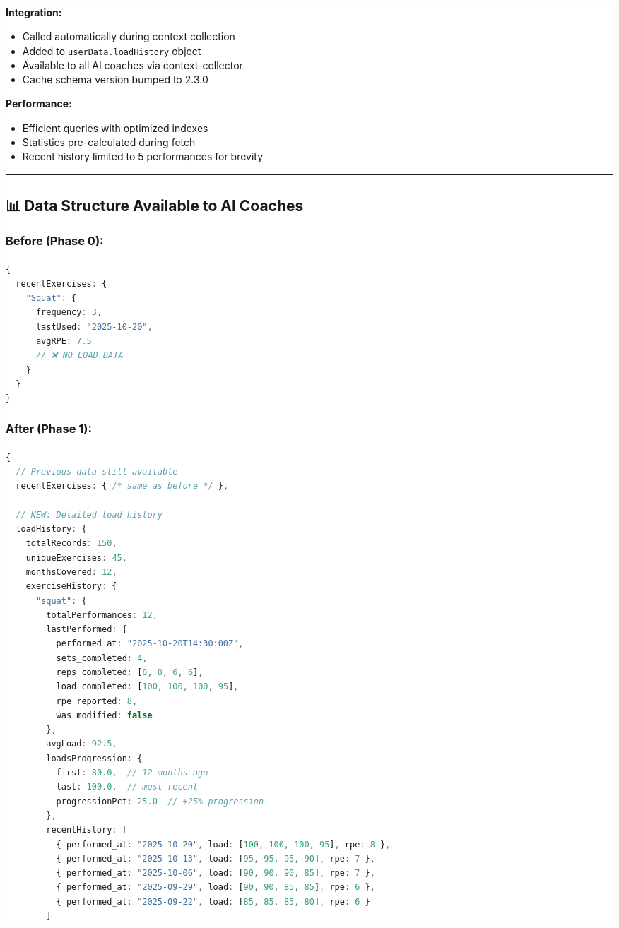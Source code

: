 **Integration:**
- Called automatically during context collection
- Added to `userData.loadHistory` object
- Available to all AI coaches via context-collector
- Cache schema version bumped to 2.3.0

**Performance:**
- Efficient queries with optimized indexes
- Statistics pre-calculated during fetch
- Recent history limited to 5 performances for brevity

---

## 📊 Data Structure Available to AI Coaches

### Before (Phase 0):
```typescript
{
  recentExercises: {
    "Squat": {
      frequency: 3,
      lastUsed: "2025-10-20",
      avgRPE: 7.5
      // ❌ NO LOAD DATA
    }
  }
}
```

### After (Phase 1):
```typescript
{
  // Previous data still available
  recentExercises: { /* same as before */ },

  // NEW: Detailed load history
  loadHistory: {
    totalRecords: 150,
    uniqueExercises: 45,
    monthsCovered: 12,
    exerciseHistory: {
      "squat": {
        totalPerformances: 12,
        lastPerformed: {
          performed_at: "2025-10-20T14:30:00Z",
          sets_completed: 4,
          reps_completed: [8, 8, 6, 6],
          load_completed: [100, 100, 100, 95],
          rpe_reported: 8,
          was_modified: false
        },
        avgLoad: 92.5,
        loadsProgression: {
          first: 80.0,  // 12 months ago
          last: 100.0,  // most recent
          progressionPct: 25.0  // +25% progression
        },
        recentHistory: [
          { performed_at: "2025-10-20", load: [100, 100, 100, 95], rpe: 8 },
          { performed_at: "2025-10-13", load: [95, 95, 95, 90], rpe: 7 },
          { performed_at: "2025-10-06", load: [90, 90, 90, 85], rpe: 7 },
          { performed_at: "2025-09-29", load: [90, 90, 85, 85], rpe: 6 },
          { performed_at: "2025-09-22", load: [85, 85, 85, 80], rpe: 6 }
        ]
```